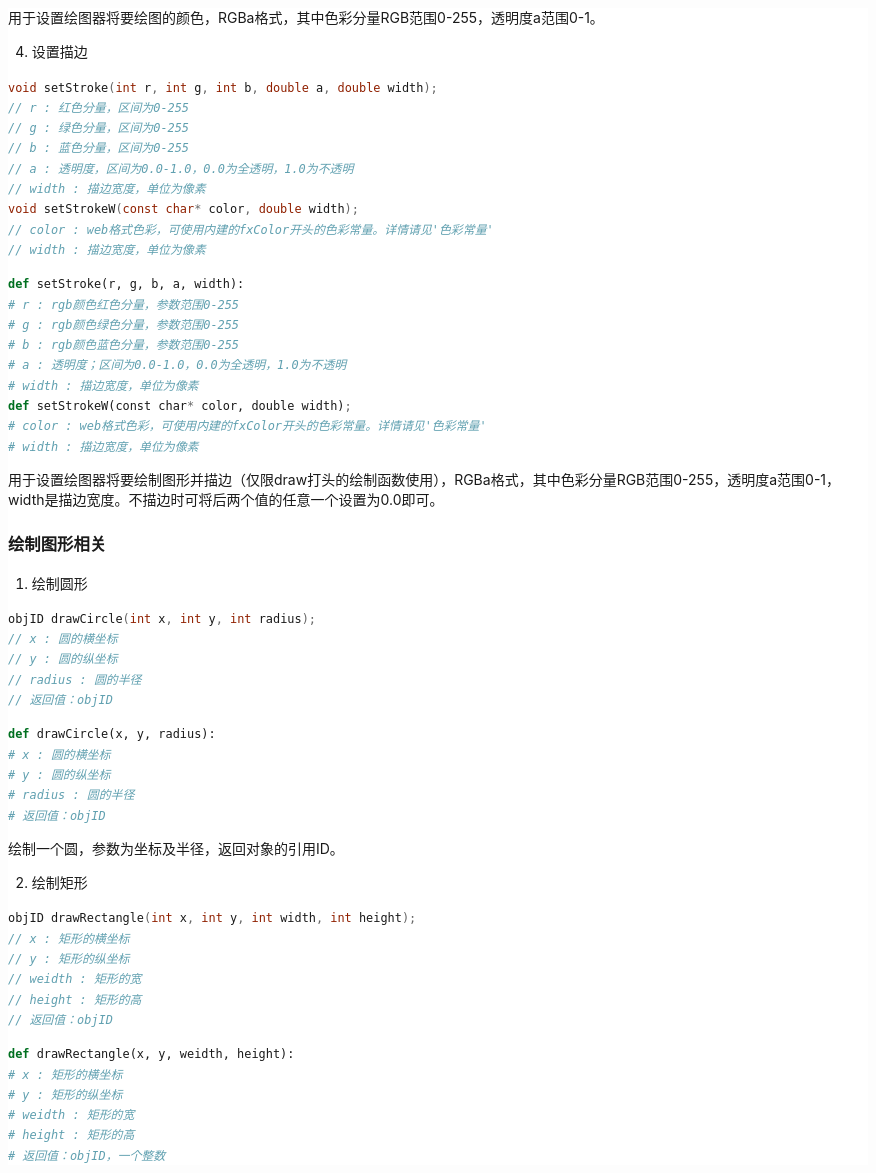 用于设置绘图器将要绘图的颜色，RGBa格式，其中色彩分量RGB范围0-255，透明度a范围0-1。

4. 设置描边

```c
void setStroke(int r, int g, int b, double a, double width);
// r : 红色分量，区间为0-255
// g : 绿色分量，区间为0-255
// b : 蓝色分量，区间为0-255
// a : 透明度，区间为0.0-1.0，0.0为全透明，1.0为不透明
// width : 描边宽度，单位为像素
void setStrokeW(const char* color, double width);
// color : web格式色彩，可使用内建的fxColor开头的色彩常量。详情请见'色彩常量'
// width : 描边宽度，单位为像素
```
```python
def setStroke(r, g, b, a, width):
# r : rgb颜色红色分量，参数范围0-255
# g : rgb颜色绿色分量，参数范围0-255
# b : rgb颜色蓝色分量，参数范围0-255
# a : 透明度；区间为0.0-1.0，0.0为全透明，1.0为不透明
# width : 描边宽度，单位为像素
def setStrokeW(const char* color, double width);
# color : web格式色彩，可使用内建的fxColor开头的色彩常量。详情请见'色彩常量'
# width : 描边宽度，单位为像素
```
用于设置绘图器将要绘制图形并描边（仅限draw打头的绘制函数使用），RGBa格式，其中色彩分量RGB范围0-255，透明度a范围0-1，width是描边宽度。不描边时可将后两个值的任意一个设置为0.0即可。

### 绘制图形相关

1. 绘制圆形

```c
objID drawCircle(int x, int y, int radius);
// x : 圆的横坐标
// y : 圆的纵坐标
// radius : 圆的半径
// 返回值：objID
```
```python
def drawCircle(x, y, radius):
# x : 圆的横坐标
# y : 圆的纵坐标
# radius : 圆的半径
# 返回值：objID
```

绘制一个圆，参数为坐标及半径，返回对象的引用ID。

2. 绘制矩形

```c
objID drawRectangle(int x, int y, int width, int height);
// x : 矩形的横坐标
// y : 矩形的纵坐标
// weidth : 矩形的宽
// height : 矩形的高
// 返回值：objID
```
```python
def drawRectangle(x, y, weidth, height):
# x : 矩形的横坐标
# y : 矩形的纵坐标
# weidth : 矩形的宽
# height : 矩形的高
# 返回值：objID，一个整数
```
